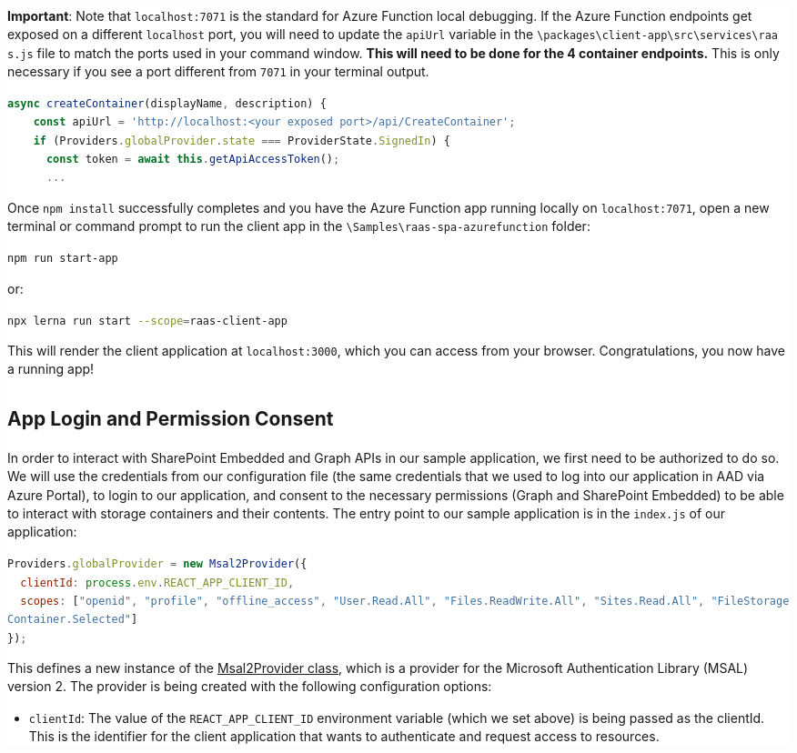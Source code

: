  ```sh
 ```

**Important**: Note that `localhost:7071` is the standard for Azure Function local debugging. If the Azure Function endpoints get exposed on a different `localhost` port, you will need to update the `apiUrl` variable in the `\packages\client-app\src\services\raas.js` file to match the ports used in your command window. **This will need to be done for the 4 container endpoints.** This is only necessary if you see a port different from `7071` in your terminal output.
```js
async createContainer(displayName, description) {
    const apiUrl = 'http://localhost:<your exposed port>/api/CreateContainer';
    if (Providers.globalProvider.state === ProviderState.SignedIn) {
      const token = await this.getApiAccessToken();
      ...
```

Once `npm install` successfully completes and you have the Azure Function app running locally on `localhost:7071`, open a new terminal or command prompt to run the client app in the `\Samples\raas-spa-azurefunction` folder:

```sh
npm run start-app
```
or:
```sh
npx lerna run start --scope=raas-client-app
```

This will render the client application at `localhost:3000`, which you can access from your browser. Congratulations, you now have a running app!


## App Login and Permission Consent

In order to interact with SharePoint Embedded and Graph APIs in our sample application, we first need to be authorized to do so. We will use the credentials from our configuration file (the same credentials that we used to log into our application in AAD via Azure Portal), to login to our application, and consent to the necessary permissions (Graph and SharePoint Embedded) to be able to interact with storage containers and their contents. The entry point to our sample application is in the `index.js` of our application:

```js
Providers.globalProvider = new Msal2Provider({
  clientId: process.env.REACT_APP_CLIENT_ID,
  scopes: ["openid", "profile", "offline_access", "User.Read.All", "Files.ReadWrite.All", "Sites.Read.All", "FileStorageContainer.Selected"]
});
```

This defines a new instance of the [Msal2Provider class](https://learn.microsoft.com/en-us/graph/toolkit/providers/msal2), which is a provider for the Microsoft Authentication Library (MSAL) version 2. The provider is being created with the following configuration options:

- `clientId`: The value of the `REACT_APP_CLIENT_ID` environment variable (which we set above) is being passed as the clientId. This is the identifier for the client application that wants to authenticate and request access to resources.
